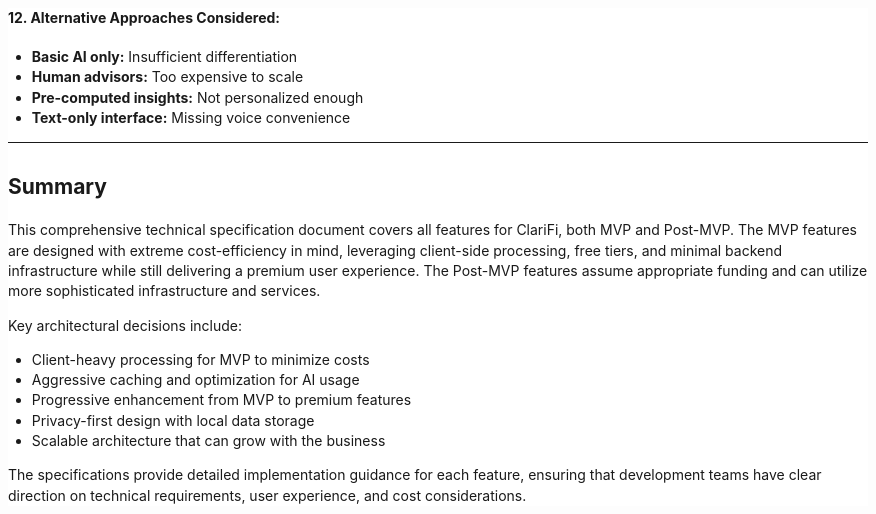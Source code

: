#### 12. Alternative Approaches Considered:
- **Basic AI only:** Insufficient differentiation
- **Human advisors:** Too expensive to scale
- **Pre-computed insights:** Not personalized enough
- **Text-only interface:** Missing voice convenience

---

## Summary

This comprehensive technical specification document covers all features for ClariFi, both MVP and Post-MVP. The MVP features are designed with extreme cost-efficiency in mind, leveraging client-side processing, free tiers, and minimal backend infrastructure while still delivering a premium user experience. The Post-MVP features assume appropriate funding and can utilize more sophisticated infrastructure and services.

Key architectural decisions include:
- Client-heavy processing for MVP to minimize costs
- Aggressive caching and optimization for AI usage
- Progressive enhancement from MVP to premium features
- Privacy-first design with local data storage
- Scalable architecture that can grow with the business

The specifications provide detailed implementation guidance for each feature, ensuring that development teams have clear direction on technical requirements, user experience, and cost considerations.
         